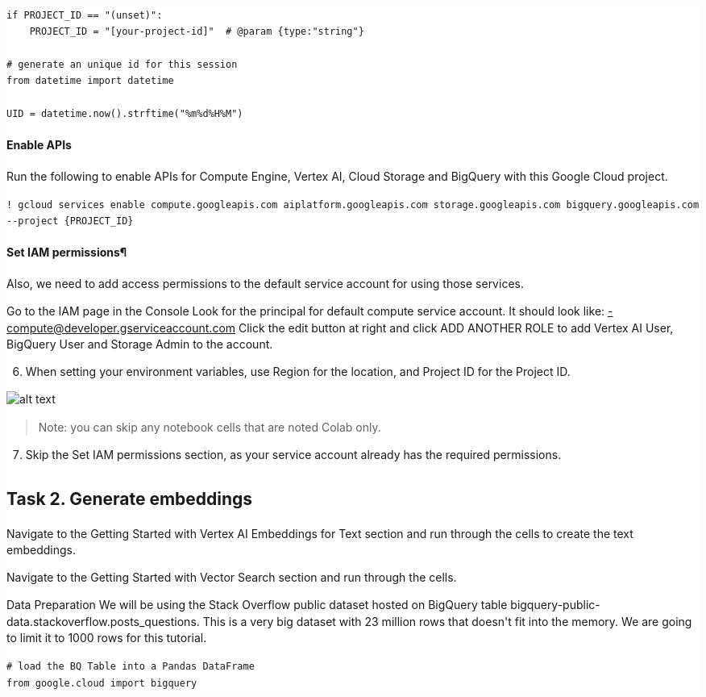
```# define project information
if PROJECT_ID == "(unset)":
    PROJECT_ID = "[your-project-id]"  # @param {type:"string"}

# generate an unique id for this session
from datetime import datetime

UID = datetime.now().strftime("%m%d%H%M")
```

#### Enable APIs
Run the following to enable APIs for Compute Engine, Vertex AI, Cloud Storage and BigQuery with this Google Cloud project.

```! gcloud services enable compute.googleapis.com aiplatform.googleapis.com storage.googleapis.com bigquery.googleapis.com --project {PROJECT_ID}```

#### Set IAM permissions¶
Also, we need to add access permissions to the default service account for using those services.

Go to the IAM page in the Console
Look for the principal for default compute service account. It should look like: <project-number>-compute@developer.gserviceaccount.com
Click the edit button at right and click ADD ANOTHER ROLE to add Vertex AI User, BigQuery User and Storage Admin to the account.


6. When setting your environment variables, use Region for the location, and Project ID for the Project ID.

![alt text](images/Task1-6.png)

> Note: you can skip any notebook cells that are noted Colab only.

7. Skip the Set IAM permissions section, as your service account already has the required permissions.



## Task 2. Generate embeddings
Navigate to the Getting Started with Vertex AI Embeddings for Text section and run through the cells to create the text embeddings.

Navigate to the Getting Started with Vector Search section and run through the cells.

Data Preparation
We will be using the Stack Overflow public dataset hosted on BigQuery table bigquery-public-data.stackoverflow.posts_questions. This is a very big dataset with 23 million rows that doesn't fit into the memory. We are going to limit it to 1000 rows for this tutorial.

```
# load the BQ Table into a Pandas DataFrame
from google.cloud import bigquery
